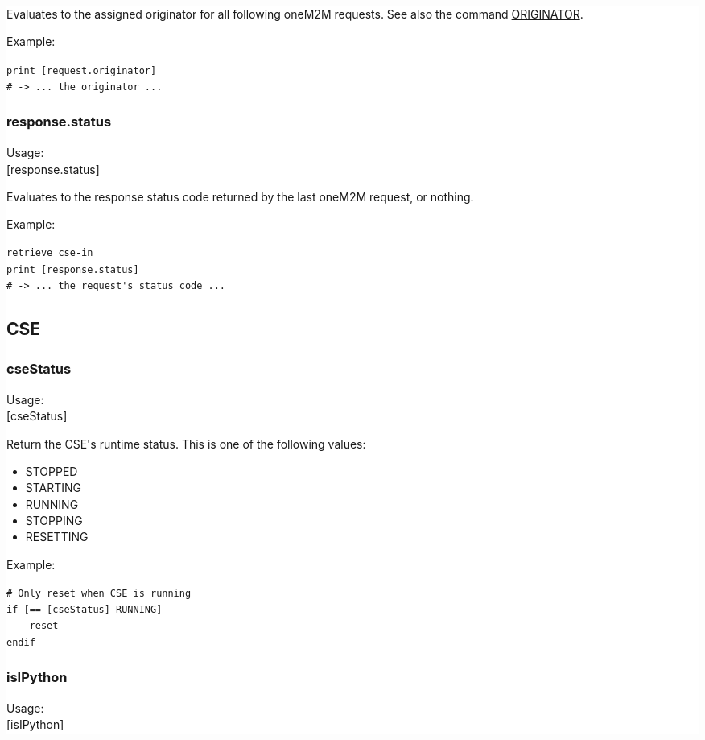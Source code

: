 Evaluates to the assigned originator for all following oneM2M requests. See also the command [ORIGINATOR](ACMEScript-commands.md#command_originator).

Example:

```text
print [request.originator]
# -> ... the originator ...
```


<a name="macro_response_status"></a>
### response.status

Usage:  
[response.status]

Evaluates to the response status code returned by the last oneM2M request, or nothing.

Example:

```text
retrieve cse-in
print [response.status]
# -> ... the request's status code ...
```

<a name="macros_cse"></a>
## CSE

<a name="macro_csestatus"></a>
### cseStatus

Usage:  
[cseStatus]

Return the CSE's runtime status. This is one of the following values:

- STOPPED	
- STARTING
- RUNNING	
- STOPPING
- RESETTING

Example:
```text
# Only reset when CSE is running
if [== [cseStatus] RUNNING]
	reset
endif
```

<a name="macro_isipython"></a>
### isIPython

Usage:  
[isIPython]
